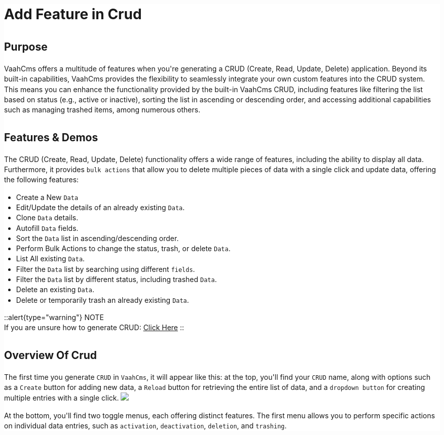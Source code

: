 # Add Feature in Crud


## Purpose

VaahCms offers a multitude of features when you're generating  a CRUD (Create, Read, Update, Delete) application. Beyond its built-in capabilities, 
VaahCms provides the flexibility to seamlessly integrate your own custom features into the CRUD system.
This means you can enhance the functionality provided by the built-in VaahCms CRUD, including features like filtering the list based on status (e.g., active or inactive), 
sorting the list in ascending or descending order, and accessing additional capabilities such as managing trashed items, among numerous others.

## Features & Demos

The CRUD (Create, Read, Update, Delete) functionality offers a wide range of features, including the ability to display all data. Furthermore, 
it provides `bulk actions` that allow you to delete multiple pieces of data with a single click and update data, offering the following features:

- Create a New `Data`
- Edit/Update the details of an already existing `Data`.
- Clone `Data` details.
- Autofill `Data` fields.
- Sort the `Data` list in ascending/descending order.
- Perform Bulk Actions to change the status, trash, or delete `Data`.
- List All existing `Data`.
- Filter the `Data` list by searching using different `fields`.
- Filter the `Data` list by different status, including trashed `Data`.
- Delete an existing `Data`.
- Delete or temporarily trash an already existing `Data`.

::alert{type="warning"}
NOTE   
If you are unsure how to generate CRUD: [Click Here](/vaahcms-2/getting-started/generate-crud)
::

## Overview Of Crud

The first time you generate `CRUD` in `VaahCms`, it will appear like this: at the top, 
you'll find your `CRUD` name, along with options such as a `Create` button for adding new data,
a `Reload` button for retrieving the entire list of data, and a `dropdown button` for creating multiple entries with a single click.
<img src="/images/crud-overview-1.png">


At the bottom, you'll find two toggle menus, each offering distinct features. 
The first menu allows you to perform specific actions on individual data entries, such as `activation`, `deactivation`, `deletion`, and `trashing`. 
